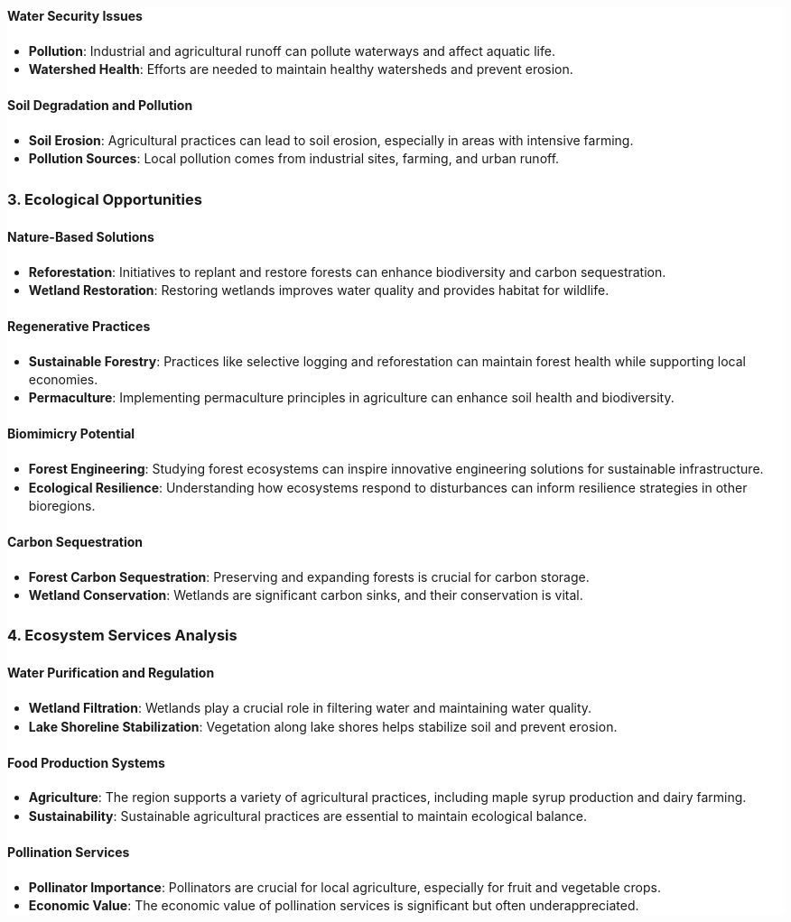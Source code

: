 #### Water Security Issues
- **Pollution**: Industrial and agricultural runoff can pollute waterways and affect aquatic life.
- **Watershed Health**: Efforts are needed to maintain healthy watersheds and prevent erosion.

#### Soil Degradation and Pollution
- **Soil Erosion**: Agricultural practices can lead to soil erosion, especially in areas with intensive farming.
- **Pollution Sources**: Local pollution comes from industrial sites, farming, and urban runoff.

### 3. **Ecological Opportunities**
#### Nature-Based Solutions
- **Reforestation**: Initiatives to replant and restore forests can enhance biodiversity and carbon sequestration.
- **Wetland Restoration**: Restoring wetlands improves water quality and provides habitat for wildlife.

#### Regenerative Practices
- **Sustainable Forestry**: Practices like selective logging and reforestation can maintain forest health while supporting local economies.
- **Permaculture**: Implementing permaculture principles in agriculture can enhance soil health and biodiversity.

#### Biomimicry Potential
- **Forest Engineering**: Studying forest ecosystems can inspire innovative engineering solutions for sustainable infrastructure.
- **Ecological Resilience**: Understanding how ecosystems respond to disturbances can inform resilience strategies in other bioregions.

#### Carbon Sequestration
- **Forest Carbon Sequestration**: Preserving and expanding forests is crucial for carbon storage.
- **Wetland Conservation**: Wetlands are significant carbon sinks, and their conservation is vital.

### 4. **Ecosystem Services Analysis**
#### Water Purification and Regulation
- **Wetland Filtration**: Wetlands play a crucial role in filtering water and maintaining water quality.
- **Lake Shoreline Stabilization**: Vegetation along lake shores helps stabilize soil and prevent erosion.

#### Food Production Systems
- **Agriculture**: The region supports a variety of agricultural practices, including maple syrup production and dairy farming.
- **Sustainability**: Sustainable agricultural practices are essential to maintain ecological balance.

#### Pollination Services
- **Pollinator Importance**: Pollinators are crucial for local agriculture, especially for fruit and vegetable crops.
- **Economic Value**: The economic value of pollination services is significant but often underappreciated.
